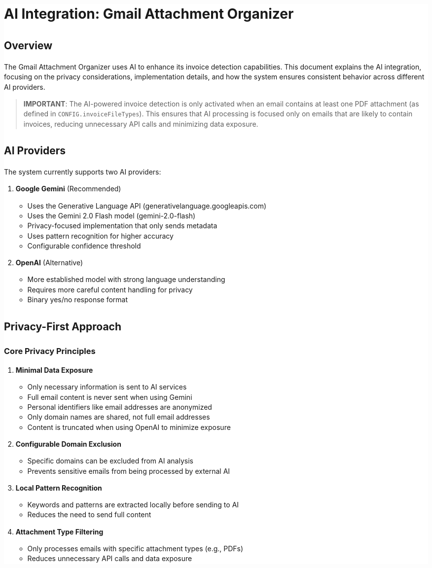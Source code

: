 # AI Integration: Gmail Attachment Organizer

## Overview

The Gmail Attachment Organizer uses AI to enhance its invoice detection capabilities. This document explains the AI integration, focusing on the privacy considerations, implementation details, and how the system ensures consistent behavior across different AI providers.

> **IMPORTANT**: The AI-powered invoice detection is only activated when an email contains at least one PDF attachment (as defined in `CONFIG.invoiceFileTypes`). This ensures that AI processing is focused only on emails that are likely to contain invoices, reducing unnecessary API calls and minimizing data exposure.

## AI Providers

The system currently supports two AI providers:

1. **Google Gemini** (Recommended)
   - Uses the Generative Language API (generativelanguage.googleapis.com)
   - Uses the Gemini 2.0 Flash model (gemini-2.0-flash)
   - Privacy-focused implementation that only sends metadata
   - Uses pattern recognition for higher accuracy
   - Configurable confidence threshold

2. **OpenAI** (Alternative)
   - More established model with strong language understanding
   - Requires more careful content handling for privacy
   - Binary yes/no response format

## Privacy-First Approach

### Core Privacy Principles

1. **Minimal Data Exposure**
   - Only necessary information is sent to AI services
   - Full email content is never sent when using Gemini
   - Personal identifiers like email addresses are anonymized
   - Only domain names are shared, not full email addresses
   - Content is truncated when using OpenAI to minimize exposure

2. **Configurable Domain Exclusion**
   - Specific domains can be excluded from AI analysis
   - Prevents sensitive emails from being processed by external AI

3. **Local Pattern Recognition**
   - Keywords and patterns are extracted locally before sending to AI
   - Reduces the need to send full content

4. **Attachment Type Filtering**
   - Only processes emails with specific attachment types (e.g., PDFs)
   - Reduces unnecessary API calls and data exposure
